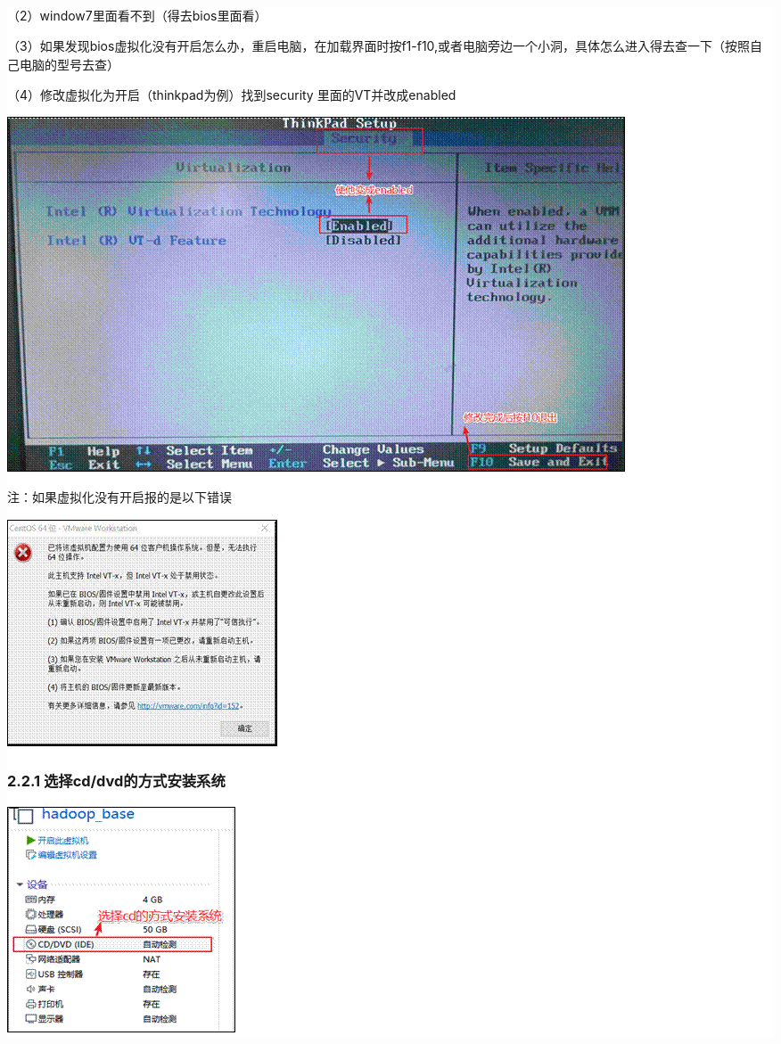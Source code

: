 （2）window7里面看不到（得去bios里面看）

（3）如果发现bios虚拟化没有开启怎么办，重启电脑，在加载界面时按f1-f10,或者电脑旁边一个小洞，具体怎么进入得去查一下（按照自己电脑的型号去查）

（4）修改虚拟化为开启（thinkpad为例）找到security 里面的VT并改成enabled

![img](Hadoop集群搭建.assets/clip_image070-1664538524002.gif)

注：如果虚拟化没有开启报的是以下错误

![img](Hadoop集群搭建.assets/clip_image072-1664538526735.gif)

### 2.2.1 选择cd/dvd的方式安装系统

![img](Hadoop集群搭建.assets/clip_image074-1664538528112-1664538567503.gif)
